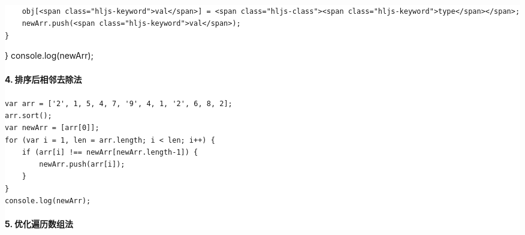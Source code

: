         obj[<span class="hljs-keyword">val</span>] = <span class="hljs-class"><span class="hljs-keyword">type</span></span>;
        newArr.push(<span class="hljs-keyword">val</span>);
    }
}
console.log(newArr);</code></pre>
<h4>4. &#x6392;&#x5E8F;&#x540E;&#x76F8;&#x90BB;&#x53BB;&#x9664;&#x6CD5;</h4>
<div class="widget-codetool" style="display:none;">
      <div class="widget-codetool--inner">
      <span class="selectCode code-tool" data-toggle="tooltip" data-placement="top" title="" data-original-title="&#x5168;&#x9009;"></span>
      <span type="button" class="copyCode code-tool" data-toggle="tooltip" data-placement="top" data-clipboard-text="var arr = [&apos;2&apos;, 1, 5, 4, 7, &apos;9&apos;, 4, 1, &apos;2&apos;, 6, 8, 2];
arr.sort();
var newArr = [arr[0]];
for (var i = 1, len = arr.length; i &lt; len; i++) {
    if (arr[i] !== newArr[newArr.length-1]) {
        newArr.push(arr[i]);
    }
}
console.log(newArr);" title="" data-original-title="&#x590D;&#x5236;"></span>
      <span type="button" class="saveToNote code-tool" data-toggle="tooltip" data-placement="top" title="" data-original-title="&#x653E;&#x8FDB;&#x7B14;&#x8BB0;"></span>
      </div>
      </div><pre class="hljs haxe"><code><span class="hljs-keyword">var</span> arr = [<span class="hljs-string">&apos;2&apos;</span>, <span class="hljs-number">1</span>, <span class="hljs-number">5</span>, <span class="hljs-number">4</span>, <span class="hljs-number">7</span>, <span class="hljs-string">&apos;9&apos;</span>, <span class="hljs-number">4</span>, <span class="hljs-number">1</span>, <span class="hljs-string">&apos;2&apos;</span>, <span class="hljs-number">6</span>, <span class="hljs-number">8</span>, <span class="hljs-number">2</span>];
arr.sort();
<span class="hljs-keyword">var</span> <span class="hljs-keyword">new</span><span class="hljs-type">Arr</span> = [arr[<span class="hljs-number">0</span>]];
<span class="hljs-keyword">for</span> (<span class="hljs-keyword">var</span> i = <span class="hljs-number">1</span>, len = arr.length; i &lt; len; i++) {
    <span class="hljs-keyword">if</span> (arr[i] !== <span class="hljs-keyword">new</span><span class="hljs-type">Arr</span>[<span class="hljs-keyword">new</span><span class="hljs-type">Arr</span>.length<span class="hljs-number">-1</span>]) {
        <span class="hljs-keyword">new</span><span class="hljs-type">Arr</span>.push(arr[i]);
    }
}
console.log(<span class="hljs-keyword">new</span><span class="hljs-type">Arr</span>);</code></pre>
<h4>5. &#x4F18;&#x5316;&#x904D;&#x5386;&#x6570;&#x7EC4;&#x6CD5;</h4>
<div class="widget-codetool" style="display:none;">
      <div class="widget-codetool--inner">
      <span class="selectCode code-tool" data-toggle="tooltip" data-placement="top" title="" data-original-title="&#x5168;&#x9009;"></span>
      <span type="button" class="copyCode code-tool" data-toggle="tooltip" data-placement="top" data-clipboard-text="var arr = [&apos;2&apos;, 1, 5, 4, 7, &apos;9&apos;, 4, 1, &apos;2&apos;, 6, 8, 2];
for (var i = 0, len = arr.length, newArr = []; i &lt; len; i++) {
    for (var j = i + 1; j &lt; len; j++) {
        if (arr[i] === arr[j]) j = ++i;
    }
    newArr.push(arr[i]);
}
console.log(newArr);" title="" data-original-title="&#x590D;&#x5236;"></span>
      <span type="button" class="saveToNote code-tool" data-toggle="tooltip" data-placement="top" title="" data-original-title="&#x653E;&#x8FDB;&#x7B14;&#x8BB0;"></span>
      </div>
